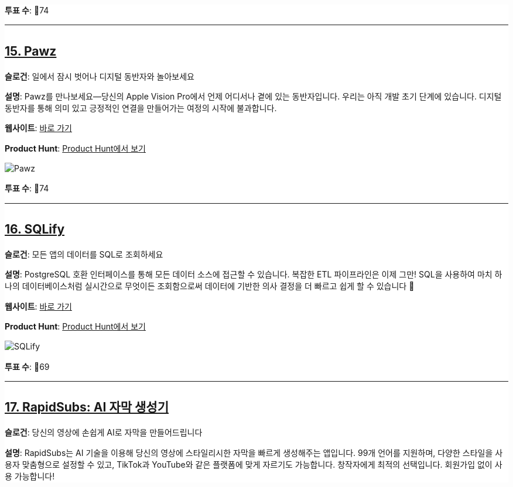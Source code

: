**투표 수**: 🔺74

---
## [15. Pawz](https://www.producthunt.com/posts/pawz?utm_campaign=producthunt-api&utm_medium=api-v2&utm_source=Application%3A+genexis+%28ID%3A+133272%29)

**슬로건**: 일에서 잠시 벗어나 디지털 동반자와 놀아보세요

**설명**: Pawz를 만나보세요—당신의 Apple Vision Pro에서 언제 어디서나 곁에 있는 동반자입니다. 우리는 아직 개발 초기 단계에 있습니다. 디지털 동반자를 통해 의미 있고 긍정적인 연결을 만들어가는 여정의 시작에 불과합니다.

**웹사이트**: [바로 가기](https://www.producthunt.com/r/QWYUOPZLN4FSZC?utm_campaign=producthunt-api&utm_medium=api-v2&utm_source=Application%3A+genexis+%28ID%3A+133272%29)

**Product Hunt**: [Product Hunt에서 보기](https://www.producthunt.com/posts/pawz?utm_campaign=producthunt-api&utm_medium=api-v2&utm_source=Application%3A+genexis+%28ID%3A+133272%29)

![Pawz](https://ph-files.imgix.net/bf2d0d4a-905a-4881-bf99-eef09b953002.jpeg?auto=format&fit=crop&frame=1&h=512&w=1024)

**투표 수**: 🔺74

---
## [16. SQLify](https://www.producthunt.com/posts/sqlify-3?utm_campaign=producthunt-api&utm_medium=api-v2&utm_source=Application%3A+genexis+%28ID%3A+133272%29)

**슬로건**: 모든 앱의 데이터를 SQL로 조회하세요

**설명**: PostgreSQL 호환 인터페이스를 통해 모든 데이터 소스에 접근할 수 있습니다. 복잡한 ETL 파이프라인은 이제 그만! SQL을 사용하여 마치 하나의 데이터베이스처럼 실시간으로 무엇이든 조회함으로써 데이터에 기반한 의사 결정을 더 빠르고 쉽게 할 수 있습니다 🚀

**웹사이트**: [바로 가기](https://www.producthunt.com/r/2IFZOQPWTWQPRG?utm_campaign=producthunt-api&utm_medium=api-v2&utm_source=Application%3A+genexis+%28ID%3A+133272%29)

**Product Hunt**: [Product Hunt에서 보기](https://www.producthunt.com/posts/sqlify-3?utm_campaign=producthunt-api&utm_medium=api-v2&utm_source=Application%3A+genexis+%28ID%3A+133272%29)


![SQLify](https://ph-files.imgix.net/b6fe0c8b-7e2f-41e4-a0de-f8459b557a72.png?auto=format&fit=crop&frame=1&h=512&w=1024)


**투표 수**: 🔺69

---
## [17. RapidSubs: AI 자막 생성기](https://www.producthunt.com/posts/rapidsubs-ai-captions-subtitles?utm_campaign=producthunt-api&utm_medium=api-v2&utm_source=Application%3A+genexis+%28ID%3A+133272%29)

**슬로건**: 당신의 영상에 손쉽게 AI로 자막을 만들어드립니다

**설명**: RapidSubs는 AI 기술을 이용해 당신의 영상에 스타일리시한 자막을 빠르게 생성해주는 앱입니다. 99개 언어를 지원하며, 다양한 스타일을 사용자 맞춤형으로 설정할 수 있고, TikTok과 YouTube와 같은 플랫폼에 맞게 자르기도 가능합니다. 창작자에게 최적의 선택입니다. 회원가입 없이 사용 가능합니다!
